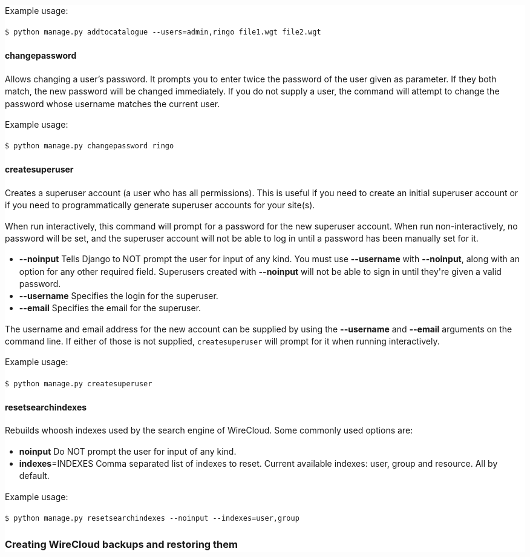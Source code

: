 Example usage:

	$ python manage.py addtocatalogue --users=admin,ringo file1.wgt file2.wgt


#### changepassword

Allows changing a user’s password. It prompts you to enter twice the password of the user given as parameter. If they both match, the new password will be changed immediately. If you do not supply a user, the command will attempt to change the password whose username matches the current user.

Example usage:

	$ python manage.py changepassword ringo


#### createsuperuser

Creates a superuser account (a user who has all permissions). This is useful if you need to create an initial superuser account or if you need to programmatically generate superuser accounts for your site(s).

When run interactively, this command will prompt for a password for the new superuser account. When run non-interactively, no password will be set, and the superuser account will not be able to log in until a password has been manually set for it.

- **--noinput**
  Tells Django to NOT prompt the user for input of any kind. You must use **--username** with **--noinput**, along with an option for any other required field. Superusers created with **--noinput** will not be able to sign in until they're given a valid password.
- **--username**
  Specifies the login for the superuser.
- **--email**
  Specifies the email for the superuser.

The username and email address for the new account can be supplied by using the **--username** and **--email** arguments on the command line. If either of those is not supplied, `createsuperuser` will prompt for it when running interactively.

Example usage:

	$ python manage.py createsuperuser


#### resetsearchindexes

Rebuilds whoosh indexes used by the search engine of WireCloud. Some commonly used options are:

- **noinput**
  Do NOT prompt the user for input of any kind.
- **indexes**=INDEXES
  Comma separated list of indexes to reset. Current available indexes: user, group and resource. All by default.

Example usage:

	$ python manage.py resetsearchindexes --noinput --indexes=user,group


### Creating WireCloud backups and restoring them
